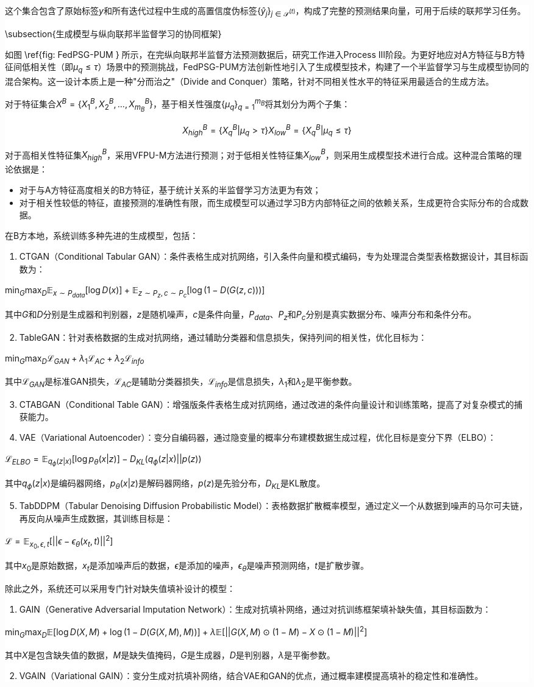 
这个集合包含了原始标签$y$和所有迭代过程中生成的高置信度伪标签$\{\hat{y}_j\}_{j \in \mathcal{S}^{(t)}}$，构成了完整的预测结果向量，可用于后续的联邦学习任务。


\subsection{生成模型与纵向联邦半监督学习的协同框架}

如图 \ref{fig: FedPSG-PUM } 所示，在完纵向联邦半监督方法预测数据后，研究工作进入Process III阶段。为更好地应对A方特征与B方特征间低相关性（即$\mu_q \leq \tau$）场景中的预测挑战，FedPSG-PUM方法创新性地引入了生成模型技术，构建了一个半监督学习与生成模型协同的混合架构。这一设计本质上是一种"分而治之"（Divide and Conquer）策略，针对不同相关性水平的特征采用最适合的生成方法。

对于特征集合$X^B = \{X^B_1, X^B_2, ..., X^B_{m_B}\}$，基于相关性强度$\{\mu_q\}_{q=1}^{m_B}$将其划分为两个子集：

$$
X^B_{high} = \{X^B_q | \mu_q > \tau\}
X^B_{low} = \{X^B_q | \mu_q \leq \tau\}
$$

对于高相关性特征集$X^B_{high}$，采用VFPU-M方法进行预测；对于低相关性特征集$X^B_{low}$，则采用生成模型技术进行合成。这种混合策略的理论依据是：
- 对于与A方特征高度相关的B方特征，基于统计关系的半监督学习方法更为有效；
- 对于相关性较低的特征，直接预测的准确性有限，而生成模型可以通过学习B方内部特征之间的依赖关系，生成更符合实际分布的合成数据。

在B方本地，系统训练多种先进的生成模型，包括：

1. CTGAN（Conditional Tabular GAN）：条件表格生成对抗网络，引入条件向量和模式编码，专为处理混合类型表格数据设计，其目标函数为：

$\min_G \max_D \mathbb{E}_{x \sim P_{data}}[\log D(x)] + \mathbb{E}_{z \sim P_z, c \sim P_c}[\log(1 - D(G(z, c)))]$

其中$G$和$D$分别是生成器和判别器，$z$是随机噪声，$c$是条件向量，$P_{data}$、$P_z$和$P_c$分别是真实数据分布、噪声分布和条件分布。

2. TableGAN：针对表格数据的生成对抗网络，通过辅助分类器和信息损失，保持列间的相关性，优化目标为：

$\min_G \max_D \mathcal{L}_{GAN} + \lambda_1 \mathcal{L}_{AC} + \lambda_2 \mathcal{L}_{info}$

其中$\mathcal{L}_{GAN}$是标准GAN损失，$\mathcal{L}_{AC}$是辅助分类器损失，$\mathcal{L}_{info}$是信息损失，$\lambda_1$和$\lambda_2$是平衡参数。

3. CTABGAN（Conditional Table GAN）：增强版条件表格生成对抗网络，通过改进的条件向量设计和训练策略，提高了对复杂模式的捕获能力。

4. VAE（Variational Autoencoder）：变分自编码器，通过隐变量的概率分布建模数据生成过程，优化目标是变分下界（ELBO）：

$\mathcal{L}_{ELBO} = \mathbb{E}_{q_\phi(z|x)}[\log p_\theta(x|z)] - D_{KL}(q_\phi(z|x) || p(z))$

其中$q_\phi(z|x)$是编码器网络，$p_\theta(x|z)$是解码器网络，$p(z)$是先验分布，$D_{KL}$是KL散度。

5. TabDDPM（Tabular Denoising Diffusion Probabilistic Model）：表格数据扩散概率模型，通过定义一个从数据到噪声的马尔可夫链，再反向从噪声生成数据，其训练目标是：

$\mathcal{L} = \mathbb{E}_{x_0, \epsilon, t}[||\epsilon - \epsilon_\theta(x_t, t)||^2]$

其中$x_0$是原始数据，$x_t$是添加噪声后的数据，$\epsilon$是添加的噪声，$\epsilon_\theta$是噪声预测网络，$t$是扩散步骤。

除此之外，系统还可以采用专门针对缺失值填补设计的模型：

1. GAIN（Generative Adversarial Imputation Network）：生成对抗填补网络，通过对抗训练框架填补缺失值，其目标函数为：

$\min_G \max_D \mathbb{E}[\log D(X, M) + \log(1 - D(G(X, M), M))] + \lambda \mathbb{E}[||G(X, M) \odot (1-M) - X \odot (1-M)||^2]$

其中$X$是包含缺失值的数据，$M$是缺失值掩码，$G$是生成器，$D$是判别器，$\lambda$是平衡参数。

2. VGAIN（Variational GAIN）：变分生成对抗填补网络，结合VAE和GAN的优点，通过概率建模提高填补的稳定性和准确性。
